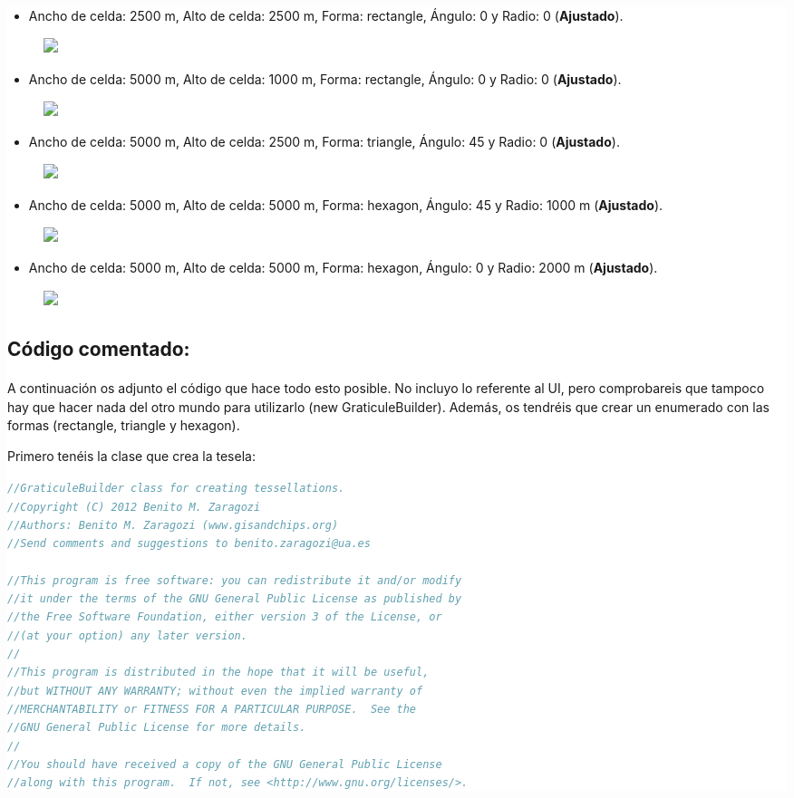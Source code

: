 

- Ancho de celda: 2500 m, Alto de celda: 2500 m, Forma: rectangle, Ángulo: 0 y Radio: 0 (**Ajustado**).

<figure class="half">
    <a href="{{ site.url }}/images/gisandchips/image11.png"><img src="{{ site.url }}/images/gisandchips/image11.png"></a>
</figure>


- Ancho de celda: 5000 m, Alto de celda: 1000 m, Forma: rectangle, Ángulo: 0 y Radio: 0 (**Ajustado**).

<figure class="half">
    <a href="{{ site.url }}/images/gisandchips/Captura de pantalla de 2012-11-20 13_55_05.png"><img src="{{ site.url }}/images/gisandchips/Captura de pantalla de 2012-11-20 13_55_05.png"></a>
</figure>


- Ancho de celda: 5000 m, Alto de celda: 2500 m, Forma: triangle, Ángulo: 45 y Radio: 0 (**Ajustado**).

<figure class="half">
    <a href="{{ site.url }}/images/gisandchips/image03.png"><img src="{{ site.url }}/images/gisandchips/image03.png"></a>
</figure>

- Ancho de celda: 5000 m, Alto de celda: 5000 m, Forma: hexagon, Ángulo: 45 y Radio: 1000 m (**Ajustado**).

<figure class="half">
    <a href="{{ site.url }}/images/gisandchips/image08.png"><img src="{{ site.url }}/images/gisandchips/image08.png"></a>
</figure>


- Ancho de celda: 5000 m, Alto de celda: 5000 m, Forma: hexagon, Ángulo: 0 y Radio: 2000 m (**Ajustado**).

<figure class="half">
    <a href="{{ site.url }}/images/gisandchips/image10.png"><img src="{{ site.url }}/images/gisandchips/image10.png"></a>
</figure>



## Código comentado:

A continuación os adjunto el código que hace todo esto posible. No incluyo lo referente al UI, pero comprobareis que tampoco hay que hacer nada del otro mundo para utilizarlo (new GraticuleBuilder). Además, os tendréis que crear un enumerado con las formas (rectangle, triangle y hexagon).

Primero tenéis la clase que crea la tesela:

```csharp
//GraticuleBuilder class for creating tessellations.
//Copyright (C) 2012 Benito M. Zaragozi
//Authors: Benito M. Zaragozi­ (www.gisandchips.org)
//Send comments and suggestions to benito.zaragozi@ua.es

//This program is free software: you can redistribute it and/or modify
//it under the terms of the GNU General Public License as published by
//the Free Software Foundation, either version 3 of the License, or
//(at your option) any later version.
//
//This program is distributed in the hope that it will be useful,
//but WITHOUT ANY WARRANTY; without even the implied warranty of
//MERCHANTABILITY or FITNESS FOR A PARTICULAR PURPOSE.  See the
//GNU General Public License for more details.
//
//You should have received a copy of the GNU General Public License
//along with this program.  If not, see <http://www.gnu.org/licenses/>.

```